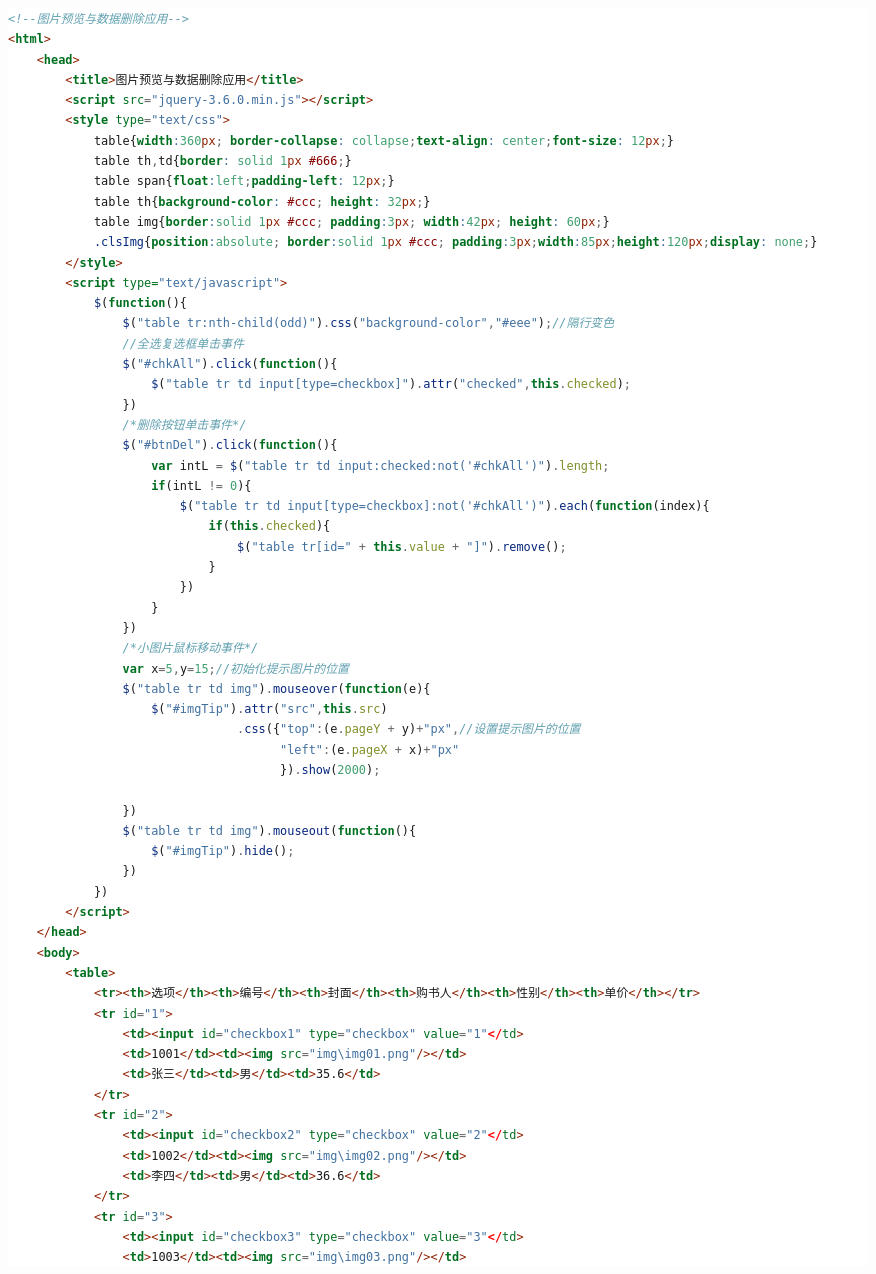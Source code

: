 ```html
<!--图片预览与数据删除应用-->
<html>
	<head>
		<title>图片预览与数据删除应用</title>
		<script src="jquery-3.6.0.min.js"></script>
		<style type="text/css">
			table{width:360px; border-collapse: collapse;text-align: center;font-size: 12px;}
			table th,td{border: solid 1px #666;}
			table span{float:left;padding-left: 12px;}
			table th{background-color: #ccc; height: 32px;}
			table img{border:solid 1px #ccc; padding:3px; width:42px; height: 60px;}
			.clsImg{position:absolute; border:solid 1px #ccc; padding:3px;width:85px;height:120px;display: none;}
		</style>
		<script type="text/javascript">
			$(function(){
				$("table tr:nth-child(odd)").css("background-color","#eee");//隔行变色
				//全选复选框单击事件
				$("#chkAll").click(function(){
					$("table tr td input[type=checkbox]").attr("checked",this.checked);
				})
				/*删除按钮单击事件*/
				$("#btnDel").click(function(){
					var intL = $("table tr td input:checked:not('#chkAll')").length;
					if(intL != 0){
						$("table tr td input[type=checkbox]:not('#chkAll')").each(function(index){
							if(this.checked){
								$("table tr[id=" + this.value + "]").remove();
							}
						})
					}
				})
				/*小图片鼠标移动事件*/
				var x=5,y=15;//初始化提示图片的位置
				$("table tr td img").mouseover(function(e){
					$("#imgTip").attr("src",this.src)
								.css({"top":(e.pageY + y)+"px",//设置提示图片的位置
									  "left":(e.pageX + x)+"px"
									  }).show(2000);
								
				})
				$("table tr td img").mouseout(function(){
					$("#imgTip").hide();
				})
			})
		</script>
	</head>
	<body>
		<table>
			<tr><th>选项</th><th>编号</th><th>封面</th><th>购书人</th><th>性别</th><th>单价</th></tr>
			<tr id="1">
				<td><input id="checkbox1" type="checkbox" value="1"</td>
				<td>1001</td><td><img src="img\img01.png"/></td>
				<td>张三</td><td>男</td><td>35.6</td>
			</tr>
			<tr id="2">
				<td><input id="checkbox2" type="checkbox" value="2"</td>
				<td>1002</td><td><img src="img\img02.png"/></td>
				<td>李四</td><td>男</td><td>36.6</td>
			</tr>
			<tr id="3">
				<td><input id="checkbox3" type="checkbox" value="3"</td>
				<td>1003</td><td><img src="img\img03.png"/></td>
```